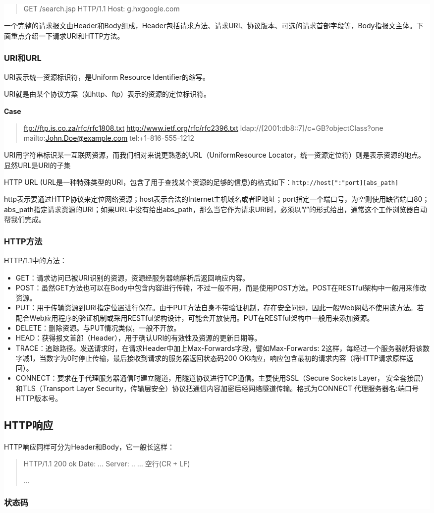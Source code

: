 > GET /search.jsp HTTP/1.1
> Host: g.hxgoogle.com

一个完整的请求报文由Header和Body组成，Header包括请求方法、请求URI、协议版本、可选的请求首部字段等，Body指报文主体。下面重点介绍一下请求URI和HTTP方法。

### URI和URL

URI表示统一资源标识符，是Uniform Resource Identifier的缩写。

URI就是由某个协议方案（如http、ftp）表示的资源的定位标识符。

**Case**

> ftp://ftp.is.co.za/rfc/rfc1808.txt
> http://www.ietf.org/rfc/rfc2396.txt
> ldap://[2001:db8::7]/c=GB?objectClass?one
> mailto:John.Doe@example.com
> tel:+1-816-555-1212

URI用字符串标识某一互联网资源，而我们相对来说更熟悉的URL（UniformResource Locator，统一资源定位符）则是表示资源的地点。显然URL是URI的子集

HTTP URL (URL是一种特殊类型的URI，包含了用于查找某个资源的足够的信息)的格式如下：`http://host[":"port][abs_path]`

http表示要通过HTTP协议来定位网络资源；host表示合法的Internet主机域名或者IP地址；port指定一个端口号，为空则使用缺省端口80；abs_path指定请求资源的URI；如果URL中没有给出abs_path，那么当它作为请求URI时，必须以“/”的形式给出，通常这个工作浏览器自动帮我们完成。

### HTTP方法

HTTP/1.1中的方法：

- GET：请求访问已被URI识别的资源，资源经服务器端解析后返回响应内容。
- POST：虽然GET方法也可以在Body中包含内容进行传输，不过一般不用，而是使用POST方法。POST在RESTful架构中一般用来修改资源。
- PUT：用于传输资源到URI指定位置进行保存。由于PUT方法自身不带验证机制，存在安全问题，因此一般Web网站不使用该方法。若配合Web应用程序的验证机制或采用RESTful架构设计，可能会开放使用。PUT在RESTful架构中一般用来添加资源。
- DELETE：删除资源。与PUT情况类似，一般不开放。
- HEAD：获得报文首部（Header），用于确认URI的有效性及资源的更新日期等。
- TRACE：追踪路径。发送请求时，在请求Header中加上Max-Forwards字段，譬如Max-Forwards: 2这样，每经过一个服务器就将该数字减1，当数字为0时停止传输，最后接收到请求的服务器返回状态码200 OK响应，响应包含最初的请求内容（将HTTP请求原样返回）。
- CONNECT：要求在于代理服务器通信时建立隧道，用隧道协议进行TCP通信。主要使用SSL（Secure Sockets Layer， 安全套接层）和TLS（Transport Layer Security，传输层安全）协议把通信内容加密后经网络隧道传输。格式为CONNECT 代理服务器名:端口号 HTTP版本号。

## HTTP响应

HTTP响应同样可分为Header和Body，它一般长这样：

> HTTP/1.1 200 ok
> Date: ...
> Server: ..
> ...
> 空行(CR + LF)
> <html>
> ...
> </html>

### 状态码
